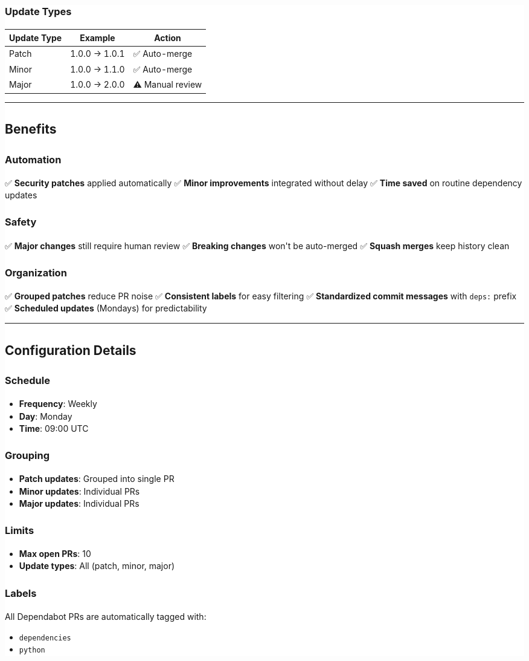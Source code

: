 ### Update Types

| Update Type | Example | Action |
|-------------|---------|--------|
| Patch | 1.0.0 → 1.0.1 | ✅ Auto-merge |
| Minor | 1.0.0 → 1.1.0 | ✅ Auto-merge |
| Major | 1.0.0 → 2.0.0 | ⚠️ Manual review |

---

## Benefits

### Automation
✅ **Security patches** applied automatically
✅ **Minor improvements** integrated without delay
✅ **Time saved** on routine dependency updates

### Safety
✅ **Major changes** still require human review
✅ **Breaking changes** won't be auto-merged
✅ **Squash merges** keep history clean

### Organization
✅ **Grouped patches** reduce PR noise
✅ **Consistent labels** for easy filtering
✅ **Standardized commit messages** with `deps:` prefix
✅ **Scheduled updates** (Mondays) for predictability

---

## Configuration Details

### Schedule
- **Frequency**: Weekly
- **Day**: Monday
- **Time**: 09:00 UTC

### Grouping
- **Patch updates**: Grouped into single PR
- **Minor updates**: Individual PRs
- **Major updates**: Individual PRs

### Limits
- **Max open PRs**: 10
- **Update types**: All (patch, minor, major)

### Labels
All Dependabot PRs are automatically tagged with:
- `dependencies`
- `python`
